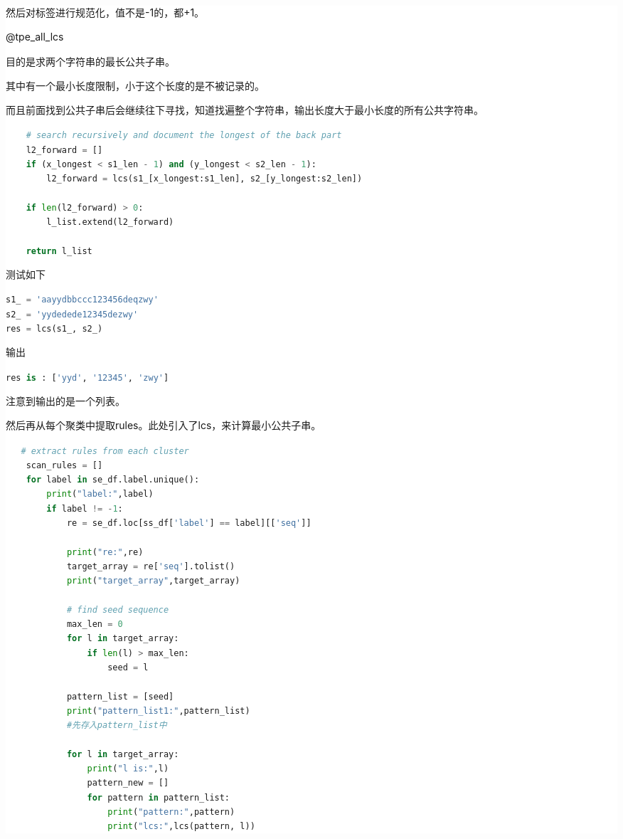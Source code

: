 然后对标签进行规范化，值不是-1的，都+1。



@tpe_all_lcs

目的是求两个字符串的最长公共子串。

其中有一个最小长度限制，小于这个长度的是不被记录的。

而且前面找到公共子串后会继续往下寻找，知道找遍整个字符串，输出长度大于最小长度的所有公共字符串。

```python
    # search recursively and document the longest of the back part
    l2_forward = []
    if (x_longest < s1_len - 1) and (y_longest < s2_len - 1):
        l2_forward = lcs(s1_[x_longest:s1_len], s2_[y_longest:s2_len])

    if len(l2_forward) > 0:
        l_list.extend(l2_forward)

    return l_list
```

测试如下

```python
s1_ = 'aayydbbccc123456deqzwy'
s2_ = 'yydedede12345dezwy'
res = lcs(s1_, s2_)
```

输出

```python
res is : ['yyd', '12345', 'zwy']
```

注意到输出的是一个列表。



然后再从每个聚类中提取rules。此处引入了lcs，来计算最小公共子串。

```python
   # extract rules from each cluster
    scan_rules = []
    for label in se_df.label.unique():
        print("label:",label)
        if label != -1:
            re = se_df.loc[ss_df['label'] == label][['seq']]
            
            print("re:",re)
            target_array = re['seq'].tolist()
            print("target_array",target_array)
            
            # find seed sequence
            max_len = 0
            for l in target_array:
                if len(l) > max_len:
                    seed = l

            pattern_list = [seed]
            print("pattern_list1:",pattern_list)
            #先存入pattern_list中
            
            for l in target_array:
              	print("l is:",l)
                pattern_new = []
                for pattern in pattern_list:
                    print("pattern:",pattern)
                  	print("lcs:",lcs(pattern, l))
```